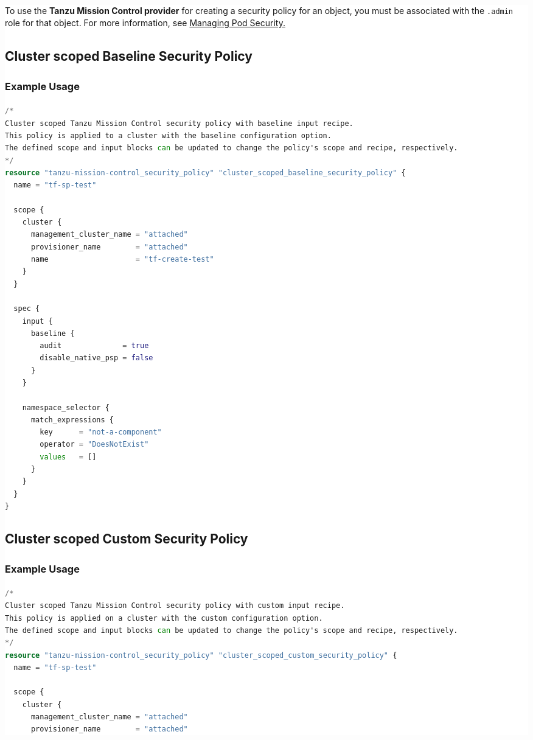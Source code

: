 To use the **Tanzu Mission Control provider** for creating a security policy for an object, you must be associated with the `.admin` role for that object.
For more information, see [Managing Pod Security.][managing-pod-security]

[managing-pod-security]: https://techdocs.broadcom.com/us/en/vmware-tanzu/standalone-components/tanzu-mission-control/1-4/tanzu-mission-control-documentation/tanzumc-using-GUID-939955FC-17EF-4A84-B686-CAF0BBE018D4.html

## Cluster scoped Baseline Security Policy

### Example Usage

```terraform
/*
Cluster scoped Tanzu Mission Control security policy with baseline input recipe.
This policy is applied to a cluster with the baseline configuration option.
The defined scope and input blocks can be updated to change the policy's scope and recipe, respectively.
*/
resource "tanzu-mission-control_security_policy" "cluster_scoped_baseline_security_policy" {
  name = "tf-sp-test"

  scope {
    cluster {
      management_cluster_name = "attached"
      provisioner_name        = "attached"
      name                    = "tf-create-test"
    }
  }

  spec {
    input {
      baseline {
        audit              = true
        disable_native_psp = false
      }
    }

    namespace_selector {
      match_expressions {
        key      = "not-a-component"
        operator = "DoesNotExist"
        values   = []
      }
    }
  }
}
```

## Cluster scoped Custom Security Policy

### Example Usage

```terraform
/*
Cluster scoped Tanzu Mission Control security policy with custom input recipe.
This policy is applied on a cluster with the custom configuration option.
The defined scope and input blocks can be updated to change the policy's scope and recipe, respectively.
*/
resource "tanzu-mission-control_security_policy" "cluster_scoped_custom_security_policy" {
  name = "tf-sp-test"

  scope {
    cluster {
      management_cluster_name = "attached"
      provisioner_name        = "attached"
```

[pod-security-management]: https://techdocs.broadcom.com/us/en/vmware-tanzu/standalone-components/tanzu-mission-control/1-4/tanzu-mission-control-documentation/tanzumc-concepts-GUID-6C65B33B-C1EA-465D-B909-3C4F51704C1A.html#GUID-6C65B33B-C1EA-465D-B909-3C4F51704C1A